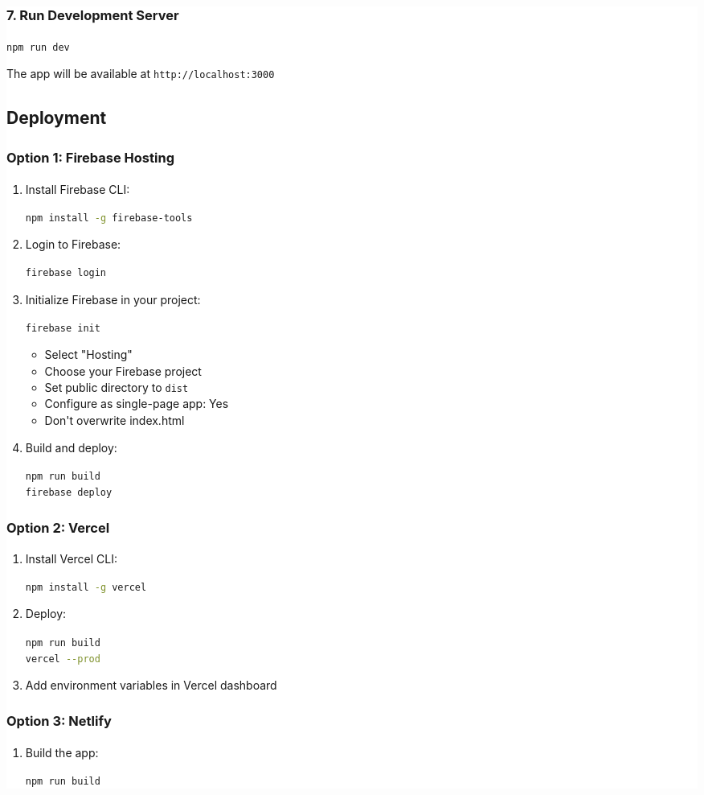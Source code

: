 ### 7. Run Development Server

```bash
npm run dev
```

The app will be available at `http://localhost:3000`

## Deployment

### Option 1: Firebase Hosting

1. Install Firebase CLI:
   ```bash
   npm install -g firebase-tools
   ```

2. Login to Firebase:
   ```bash
   firebase login
   ```

3. Initialize Firebase in your project:
   ```bash
   firebase init
   ```
   - Select "Hosting"
   - Choose your Firebase project
   - Set public directory to `dist`
   - Configure as single-page app: Yes
   - Don't overwrite index.html

4. Build and deploy:
   ```bash
   npm run build
   firebase deploy
   ```

### Option 2: Vercel

1. Install Vercel CLI:
   ```bash
   npm install -g vercel
   ```

2. Deploy:
   ```bash
   npm run build
   vercel --prod
   ```

3. Add environment variables in Vercel dashboard

### Option 3: Netlify

1. Build the app:
   ```bash
   npm run build
   ```
